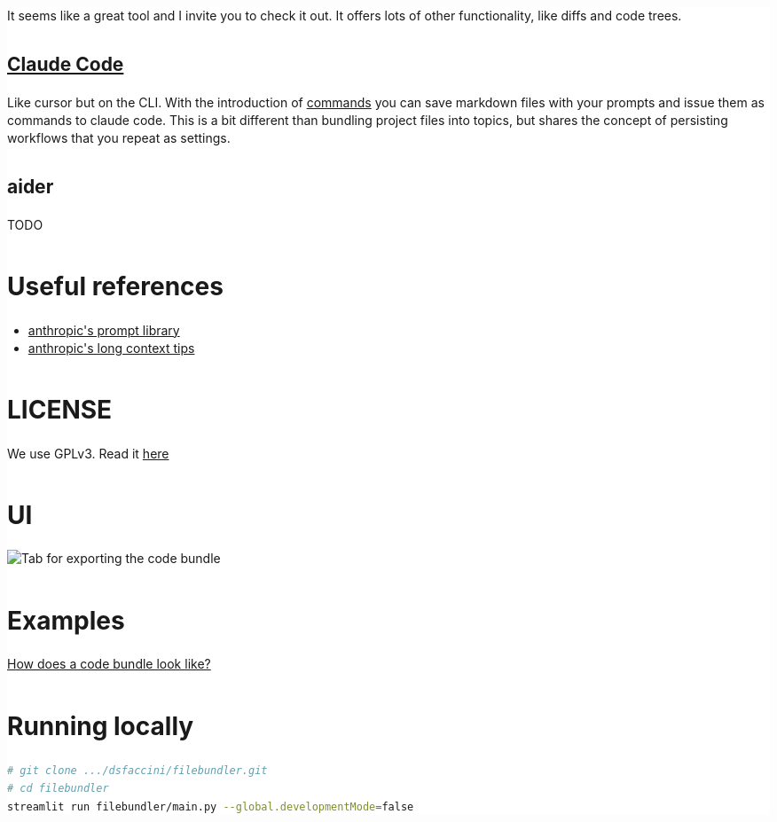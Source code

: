 It seems like a great tool and I invite you to check it out. It offers lots of other functionality, like diffs and code trees.

## [Claude Code](https://docs.anthropic.com/en/docs/agents-and-tools/claude-code/overview)
Like cursor but on the CLI. With the introduction of [commands](https://x.com/_catwu/status/1900593730538864643) you can save markdown files with your prompts and issue them as commands to claude code. This is a bit different than bundling project files into topics, but shares the concept of persisting workflows that you repeat as settings.

## aider
TODO

# Useful references
- [anthropic's prompt library](https://docs.anthropic.com/en/prompt-library)
- [anthropic's long context tips](https://docs.anthropic.com/en/docs/build-with-claude/prompt-engineering/long-context-tips#example-multi-document-structure)

# LICENSE
We use GPLv3. Read it [here](https://raw.githubusercontent.com/dsfaccini/filebundler/refs/heads/master/LICENSE)

# UI
![Tab for exporting the code bundle](./docs/images/export-code-tab.png)

# Examples
[How does a code bundle look like?](./docs/example-bundle.xml)

# Running locally
```bash
# git clone .../dsfaccini/filebundler.git
# cd filebundler
streamlit run filebundler/main.py --global.developmentMode=false
```